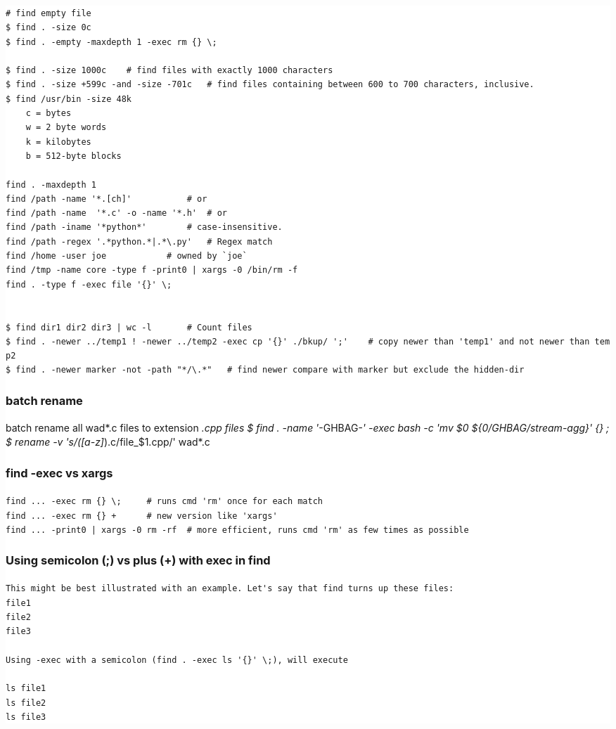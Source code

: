     # find empty file
    $ find . -size 0c
    $ find . -empty -maxdepth 1 -exec rm {} \;

    $ find . -size 1000c	# find files with exactly 1000 characters
    $ find . -size +599c -and -size -701c	# find files containing between 600 to 700 characters, inclusive.
    $ find /usr/bin -size 48k
        c = bytes
        w = 2 byte words
        k = kilobytes
        b = 512-byte blocks

    find . -maxdepth 1
    find /path -name '*.[ch]'			# or
    find /path -name  '*.c' -o -name '*.h'	# or
    find /path -iname '*python*'		# case-insensitive.
    find /path -regex '.*python.*|.*\.py'	# Regex match
    find /home -user joe			# owned by `joe`
    find /tmp -name core -type f -print0 | xargs -0 /bin/rm -f
    find . -type f -exec file '{}' \;


    $ find dir1 dir2 dir3 | wc -l		# Count files
    $ find . -newer ../temp1 ! -newer ../temp2 -exec cp '{}' ./bkup/ ';'	# copy newer than 'temp1' and not newer than temp2
    $ find . -newer marker -not -path "*/\.*"	# find newer compare with marker but exclude the hidden-dir

### batch rename

batch rename all wad*.c files to extension *.cpp files
    $ find . -name '*-GHBAG-*' -exec bash -c 'mv $0 ${0/GHBAG/stream-agg}' {} \;
    $ rename -v 's/([a-z]*)\.c/file_$1.cpp/' wad*.c

### find -exec vs xargs

    find ... -exec rm {} \;		# runs cmd 'rm' once for each match
    find ... -exec rm {} +		# new version like 'xargs'
    find ... -print0 | xargs -0 rm -rf	# more efficient, runs cmd 'rm' as few times as possible

### Using semicolon (;) vs plus (+) with exec in find

    This might be best illustrated with an example. Let's say that find turns up these files:
    file1
    file2
    file3

    Using -exec with a semicolon (find . -exec ls '{}' \;), will execute

    ls file1
    ls file2
    ls file3


  [1]: http://linuxtrove.com/wp/?p=314
  [2]: http://57un.wordpress.com/2013/04/29/15-interesting-and-extremely-helpful-linux-cli-tricks/
  [3]: http://www.cyberciti.biz/faq/linux-unix-test-internet-connection-download-upload-speed/
  [4]: http://varunbpatil.github.io/2012/09/19/linux-tricks/#.UhuM2BJDss0
  [5]: http://www.tuxarena.com/2014/03/20-great-terminal-replacements-for-gui-applications/
  [6]: http://www.thegeekstuff.com/2008/08/15-examples-to-master-linux-command-line-history/
  [7]: http://www.tldp.org/LDP/GNU-Linux-Tools-Summary/html/x1712.htm